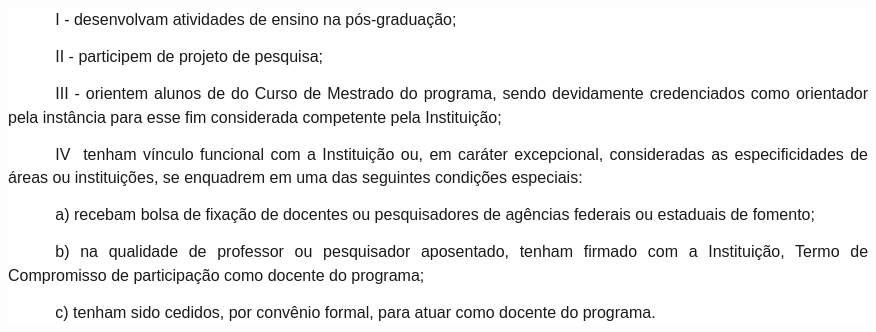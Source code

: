 <p class=MsoNormal style='text-align:justify;text-indent:35.45pt'><span
style='font-size:12.0pt;font-family:Arial'>I - desenvolvam <st2:verbetes w:st="on">atividades</st2:verbetes>
de ensino na pós-graduação;<o:p></o:p></span></p>

<p class=MsoNormal style='text-align:justify;text-indent:35.45pt'><span
style='font-size:12.0pt;font-family:Arial'>II - participem de <st2:verbetes
w:st="on">projeto</st2:verbetes> de <st2:verbetes w:st="on">pesquisa</st2:verbetes>;<o:p></o:p></span></p>

<p class=MsoNormal style='text-align:justify;text-indent:35.45pt'><span
style='font-size:12.0pt;font-family:Arial'>III - orientem <st2:verbetes w:st="on">alunos</st2:verbetes>
de do Curso de Mestrado do <st2:verbetes w:st="on">programa</st2:verbetes>,
sendo <st2:verbetes w:st="on">devidamente</st2:verbetes> credenciados <st2:verbetes
w:st="on">como</st2:verbetes> <st2:verbetes w:st="on">orientador</st2:verbetes>
<st2:verbetes w:st="on">pela</st2:verbetes> <st2:verbetes w:st="on">instância</st2:verbetes>
<st1:dm w:st="on">para</st1:dm> <st2:verbetes w:st="on">esse</st2:verbetes> <st2:verbetes
w:st="on">fim</st2:verbetes> considerada <st2:verbetes w:st="on">competente</st2:verbetes>
<st2:verbetes w:st="on">pela</st2:verbetes> Instituição;<o:p></o:p></span></p>

<p class=MsoNormal style='text-align:justify;text-indent:35.45pt'><span
style='font-size:12.0pt;font-family:Arial'>IV  tenham <st2:verbetes w:st="on">vínculo</st2:verbetes>
<st2:verbetes w:st="on">funcional</st2:verbetes> <st2:verbetes w:st="on">com</st2:verbetes>
a Instituição <st2:verbetes w:st="on">ou</st2:verbetes>, <st2:verbetes w:st="on">em</st2:verbetes>
<st2:verbetes w:st="on">caráter</st2:verbetes> <st1:dm w:st="on">excepcional</st1:dm>,
consideradas as especificidades de <st2:verbetes w:st="on">áreas</st2:verbetes>
<st2:verbetes w:st="on">ou</st2:verbetes> <st2:verbetes w:st="on">instituições</st2:verbetes>,
se enquadrem <st2:verbetes w:st="on">em</st2:verbetes> uma das <st2:verbetes
w:st="on">seguintes</st2:verbetes> <st2:verbetes w:st="on">condições</st2:verbetes>
<st2:verbetes w:st="on">especiais</st2:verbetes>:<o:p></o:p></span></p>

<p class=MsoNormal style='text-align:justify;text-indent:35.45pt'><span
style='font-size:12.0pt;font-family:Arial'>a) recebam <st2:verbetes w:st="on">bolsa</st2:verbetes>
de <st2:verbetes w:st="on">fixação</st2:verbetes> de <st2:verbetes w:st="on">docentes</st2:verbetes>
<st2:verbetes w:st="on">ou</st2:verbetes> <st2:verbetes w:st="on">pesquisadores</st2:verbetes>
de <st2:verbetes w:st="on">agências</st2:verbetes> <st2:verbetes w:st="on">federais</st2:verbetes>
<st2:verbetes w:st="on">ou</st2:verbetes> estaduais de <st2:verbetes w:st="on">fomento</st2:verbetes>;<o:p></o:p></span></p>

<p class=MsoNormal style='text-align:justify;text-indent:35.45pt'><span
style='font-size:12.0pt;font-family:Arial'>b) na <st2:verbetes w:st="on">qualidade</st2:verbetes>
de <st1:dm w:st="on">professor</st1:dm> <st2:verbetes w:st="on">ou</st2:verbetes>
<st2:verbetes w:st="on">pesquisador</st2:verbetes> aposentado, tenham firmado <st2:verbetes
w:st="on">com</st2:verbetes> a Instituição, Termo de Compromisso de
participação <st2:verbetes w:st="on">como</st2:verbetes> <st2:verbetes w:st="on">docente</st2:verbetes>
do <st2:verbetes w:st="on">programa</st2:verbetes>;<o:p></o:p></span></p>

<p class=MsoNormal style='text-align:justify;text-indent:35.45pt'><span
style='font-size:12.0pt;font-family:Arial'>c) tenham sido cedidos, <st2:verbetes
w:st="on">por</st2:verbetes> <st2:verbetes w:st="on">convênio</st2:verbetes> <st2:verbetes
w:st="on">formal</st2:verbetes>, <st1:dm w:st="on">para</st1:dm> <st1:hm w:st="on">atuar</st1:hm>
<st2:verbetes w:st="on">como</st2:verbetes> <st2:verbetes w:st="on">docente</st2:verbetes>
do <st2:verbetes w:st="on">programa</st2:verbetes>.<o:p></o:p></span></p>
